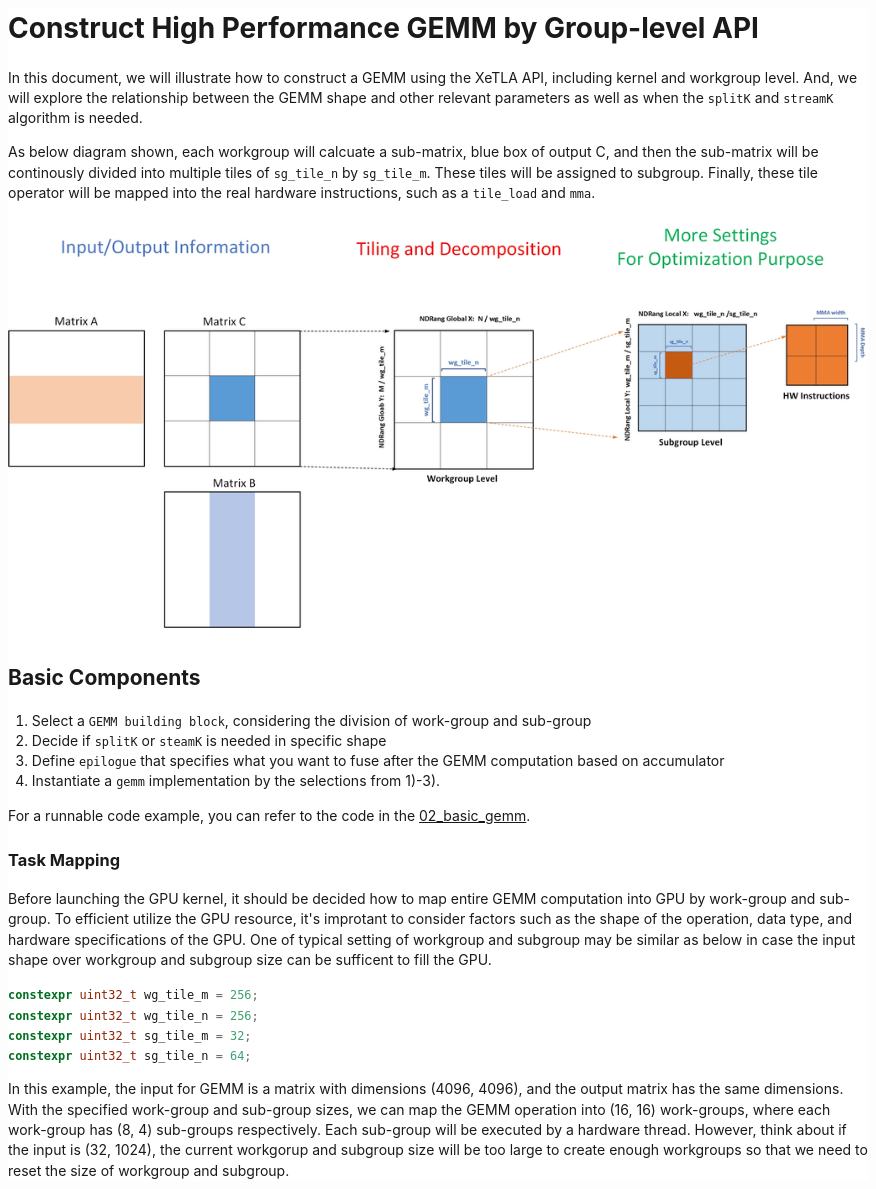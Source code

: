 # Construct High Performance GEMM by Group-level API

In this document, we will illustrate how to construct a GEMM using the XeTLA API, including kernel and workgroup level. And, we will explore the relationship between the GEMM shape and other relevant parameters as well as when the `splitK` and `streamK` algorithm is needed.

As below diagram shown, each workgroup will calcuate a sub-matrix, blue box of output C, and then the sub-matrix will be continously divided into multiple tiles of `sg_tile_n` by `sg_tile_m`. These tiles will be assigned to subgroup. Finally, these tile operator will be mapped into the real hardware instructions, such as a `tile_load` and `mma`.

![ALT](/media/docs/dom.jpg "GEMM decomposition by workgroup and subgroup")

## Basic Components  

1. Select a `GEMM building block`, considering the division of work-group and sub-group
2. Decide if `splitK` or `steamK` is needed in specific shape 
3. Define `epilogue` that specifies what you want to fuse after the GEMM computation based on accumulator
4. Instantiate a `gemm` implementation by the selections from 1)-3).

For a runnable code example, you can refer to the code in the [02_basic_gemm](/examples/02_basic_gemm).

### Task Mapping 
Before launching the GPU kernel, it should be decided how to map entire GEMM computation into GPU by work-group and sub-group. To efficient utilize the GPU resource, it's improtant to consider factors such as the shape of the operation, data type, and hardware specifications of the GPU. One of typical setting of workgroup and subgroup may be similar as below in case the input shape over workgroup and subgroup size can be sufficent to fill the GPU.
```c++
constexpr uint32_t wg_tile_m = 256;
constexpr uint32_t wg_tile_n = 256;
constexpr uint32_t sg_tile_m = 32;
constexpr uint32_t sg_tile_n = 64;
```
In this example, the input for GEMM is a matrix with dimensions (4096, 4096), and the output matrix has the same dimensions. With the specified work-group and sub-group sizes, we can map the GEMM operation into (16, 16) work-groups, where each work-group has (8, 4) sub-groups respectively. Each sub-group will be executed by a hardware thread.  However, think about if the input is (32, 1024), the current workgorup and subgroup size will be too large to create enough workgroups so that we need to reset the size of workgroup and subgroup. 
